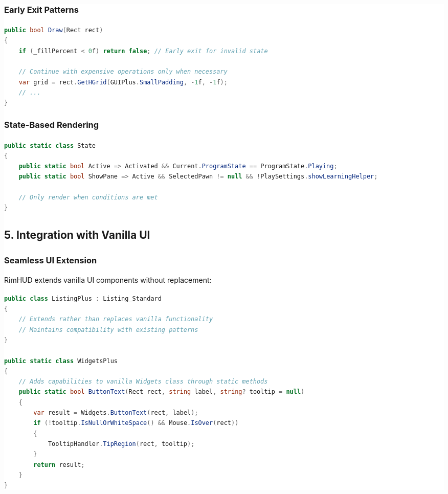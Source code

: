 ### Early Exit Patterns
```csharp
public bool Draw(Rect rect)
{
    if (_fillPercent < 0f) return false; // Early exit for invalid state
    
    // Continue with expensive operations only when necessary
    var grid = rect.GetHGrid(GUIPlus.SmallPadding, -1f, -1f);
    // ...
}
```

### State-Based Rendering
```csharp
public static class State
{
    public static bool Active => Activated && Current.ProgramState == ProgramState.Playing;
    public static bool ShowPane => Active && SelectedPawn != null && !PlaySettings.showLearningHelper;
    
    // Only render when conditions are met
}
```

## 5. Integration with Vanilla UI

### Seamless UI Extension
RimHUD extends vanilla UI components without replacement:

```csharp
public class ListingPlus : Listing_Standard
{
    // Extends rather than replaces vanilla functionality
    // Maintains compatibility with existing patterns
}

public static class WidgetsPlus
{
    // Adds capabilities to vanilla Widgets class through static methods
    public static bool ButtonText(Rect rect, string label, string? tooltip = null)
    {
        var result = Widgets.ButtonText(rect, label);
        if (!tooltip.IsNullOrWhiteSpace() && Mouse.IsOver(rect))
        {
            TooltipHandler.TipRegion(rect, tooltip);
        }
        return result;
    }
}
```

